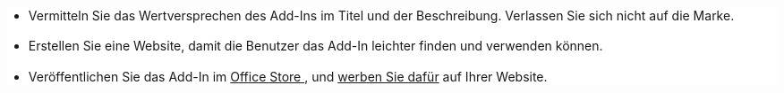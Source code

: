 - Vermitteln Sie das Wertversprechen des Add-Ins im Titel und der Beschreibung. Verlassen Sie sich nicht auf die Marke. 
    
- Erstellen Sie eine Website, damit die Benutzer das Add-In leichter finden und verwenden können.
    
- Veröffentlichen Sie das Add-In im [Office Store ](http://msdn.microsoft.com/library/ff075782-1303-4517-91cc-b3d730e9b9ae%28Office.15%29.aspx), und [werben Sie dafür](http://msdn.microsoft.com/library/b19e21f8-76f5-44e1-9971-bef79cad4c71%28Office.15%29.aspx) auf Ihrer Website.
    
